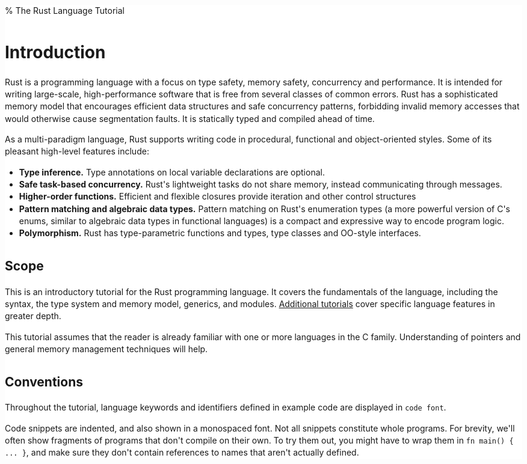 % The Rust Language Tutorial

# Introduction

Rust is a programming language with a focus on type safety, memory
safety, concurrency and performance. It is intended for writing
large-scale, high-performance software that is free from several
classes of common errors. Rust has a sophisticated memory model that
encourages efficient data structures and safe concurrency patterns,
forbidding invalid memory accesses that would otherwise cause
segmentation faults. It is statically typed and compiled ahead of
time.

As a multi-paradigm language, Rust supports writing code in
procedural, functional and object-oriented styles. Some of its
pleasant high-level features include:

* **Type inference.** Type annotations on local variable declarations
  are optional.
* **Safe task-based concurrency.** Rust's lightweight tasks do not share
  memory, instead communicating through messages.
* **Higher-order functions.** Efficient and flexible closures provide
  iteration and other control structures
* **Pattern matching and algebraic data types.** Pattern matching on
  Rust's enumeration types (a more powerful version of C's enums,
  similar to algebraic data types in functional languages) is a
  compact and expressive way to encode program logic.
* **Polymorphism.** Rust has type-parametric functions and
  types, type classes and OO-style interfaces.

## Scope

This is an introductory tutorial for the Rust programming language. It
covers the fundamentals of the language, including the syntax, the
type system and memory model, generics, and modules. [Additional
tutorials](#what-next) cover specific language features in greater
depth.

This tutorial assumes that the reader is already familiar with one or
more languages in the C family. Understanding of pointers and general
memory management techniques will help.

## Conventions

Throughout the tutorial, language keywords and identifiers defined in
example code are displayed in `code font`.

Code snippets are indented, and also shown in a monospaced font. Not
all snippets constitute whole programs. For brevity, we'll often show
fragments of programs that don't compile on their own. To try them
out, you might have to wrap them in `fn main() { ... }`, and make sure
they don't contain references to names that aren't actually defined.
